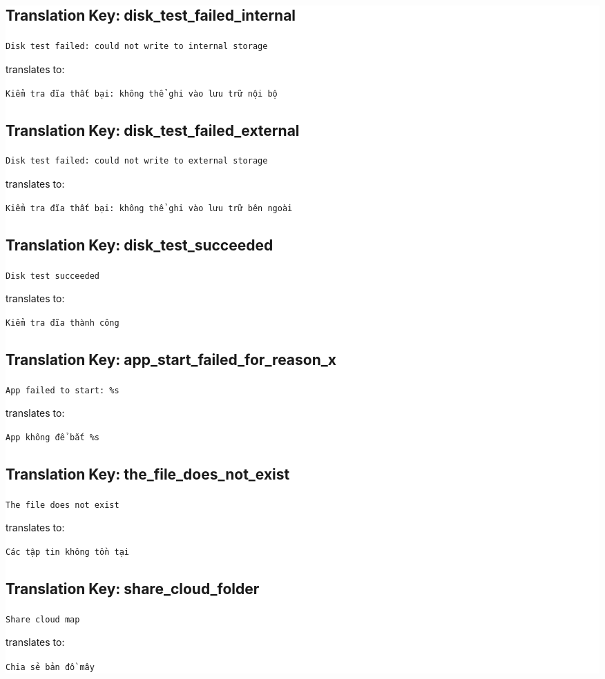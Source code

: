 
## Translation Key: disk_test_failed_internal
```
Disk test failed: could not write to internal storage
```
translates to:
```
Kiểm tra đĩa thất bại: không thể ghi vào lưu trữ nội bộ
```


## Translation Key: disk_test_failed_external
```
Disk test failed: could not write to external storage
```
translates to:
```
Kiểm tra đĩa thất bại: không thể ghi vào lưu trữ bên ngoài
```


## Translation Key: disk_test_succeeded
```
Disk test succeeded
```
translates to:
```
Kiểm tra đĩa thành công
```


## Translation Key: app_start_failed_for_reason_x
```
App failed to start: %s
```
translates to:
```
App không để bắt %s
```


## Translation Key: the_file_does_not_exist
```
The file does not exist
```
translates to:
```
Các tập tin không tồn tại
```


## Translation Key: share_cloud_folder
```
Share cloud map
```
translates to:
```
Chia sẻ bản đồ mây
```
